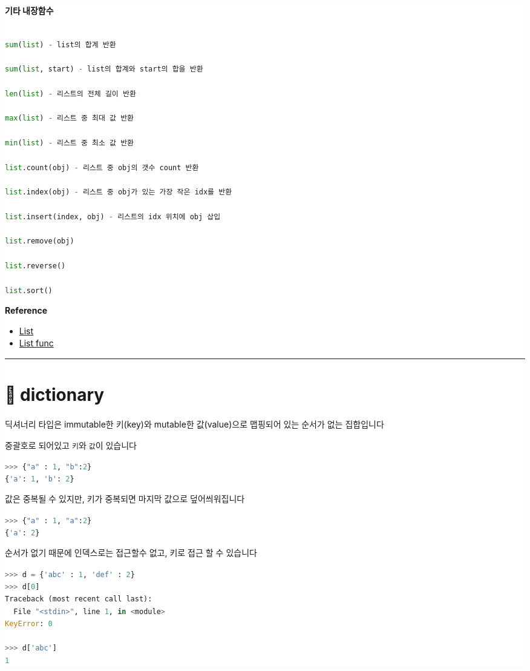 **기타 내장함수**

```py

sum(list) - list의 합계 반환

sum(list, start) - list의 합계와 start의 합을 반환

len(list) - 리스트의 전체 길이 반환

max(list) - 리스트 중 최대 값 반환

min(list) - 리스트 중 최소 값 반환

list.count(obj) - 리스트 중 obj의 갯수 count 반환

list.index(obj) - 리스트 중 obj가 있는 가장 작은 idx를 반환

list.insert(index, obj) - 리스트의 idx 위치에 obj 삽입

list.remove(obj)

list.reverse()

list.sort()
```

**Reference**

- [List](https://codesyun.tistory.com/174)
- [List func](https://m.blog.naver.com/wideeyed/221541104629)


---

# 📌 dictionary

딕셔너리 타입은 immutable한 키(key)와 mutable한 값(value)으로 맵핑되어 있는 순서가 없는 집합입니다

중괄호로 되어있고 `키`와 `값`이 있습니다

```py
>>> {"a" : 1, "b":2}
{'a': 1, 'b': 2}
```

값은 중복될 수 있지만, 키가 중복되면 마지막 값으로 덮어씌워집니다

```py
>>> {"a" : 1, "a":2}
{'a': 2}
```

순서가 없기 때문에 인덱스로는 접근할수 없고, 키로 접근 할 수 있습니다

```py
>>> d = {'abc' : 1, 'def' : 2}
>>> d[0]
Traceback (most recent call last):
  File "<stdin>", line 1, in <module>
KeyError: 0

>>> d['abc']
1
```
